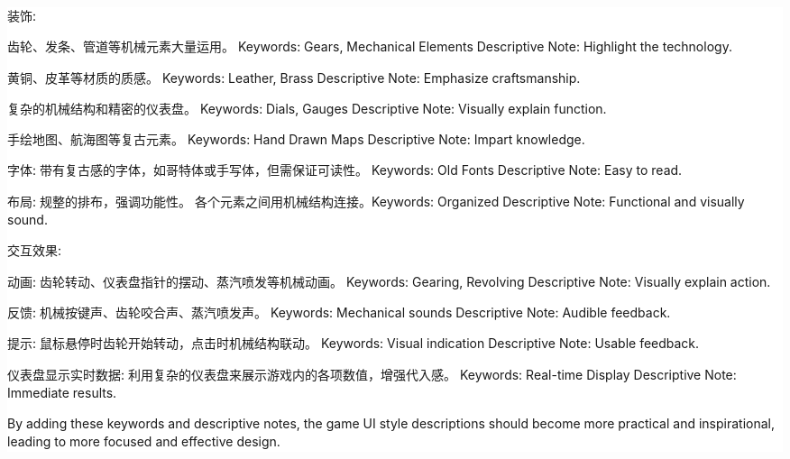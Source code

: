 装饰:

齿轮、发条、管道等机械元素大量运用。 Keywords: Gears, Mechanical Elements Descriptive Note: Highlight the technology.

黄铜、皮革等材质的质感。 Keywords: Leather, Brass Descriptive Note: Emphasize craftsmanship.

复杂的机械结构和精密的仪表盘。 Keywords: Dials, Gauges Descriptive Note: Visually explain function.

手绘地图、航海图等复古元素。 Keywords: Hand Drawn Maps Descriptive Note: Impart knowledge.

字体: 带有复古感的字体，如哥特体或手写体，但需保证可读性。 Keywords: Old Fonts Descriptive Note: Easy to read.

布局: 规整的排布，强调功能性。 各个元素之间用机械结构连接。Keywords: Organized Descriptive Note: Functional and visually sound.

交互效果:

动画: 齿轮转动、仪表盘指针的摆动、蒸汽喷发等机械动画。 Keywords: Gearing, Revolving Descriptive Note: Visually explain action.

反馈: 机械按键声、齿轮咬合声、蒸汽喷发声。 Keywords: Mechanical sounds Descriptive Note: Audible feedback.

提示: 鼠标悬停时齿轮开始转动，点击时机械结构联动。 Keywords: Visual indication Descriptive Note: Usable feedback.

仪表盘显示实时数据: 利用复杂的仪表盘来展示游戏内的各项数值，增强代入感。 Keywords: Real-time Display Descriptive Note: Immediate results.

By adding these keywords and descriptive notes, the game UI style descriptions should become more practical and inspirational, leading to more focused and effective design.
